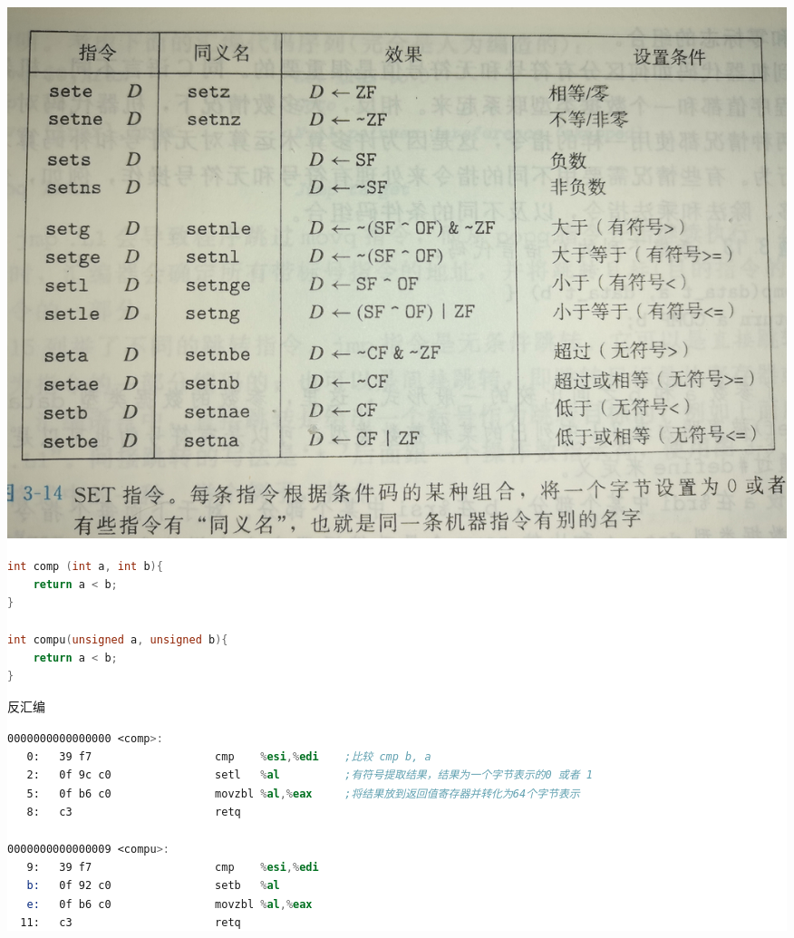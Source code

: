 ![](img/2020-04-25_120932.png)





```c
int comp (int a, int b){
    return a < b;
}

int compu(unsigned a, unsigned b){
    return a < b;
}
```

反汇编

```asm
0000000000000000 <comp>:
   0:	39 f7                	cmp    %esi,%edi	;比较 cmp b, a
   2:	0f 9c c0             	setl   %al			;有符号提取结果，结果为一个字节表示的0 或者 1
   5:	0f b6 c0             	movzbl %al,%eax		;将结果放到返回值寄存器并转化为64个字节表示
   8:	c3                   	retq   

0000000000000009 <compu>:
   9:	39 f7                	cmp    %esi,%edi
   b:	0f 92 c0             	setb   %al
   e:	0f b6 c0             	movzbl %al,%eax
  11:	c3                   	retq   
```
